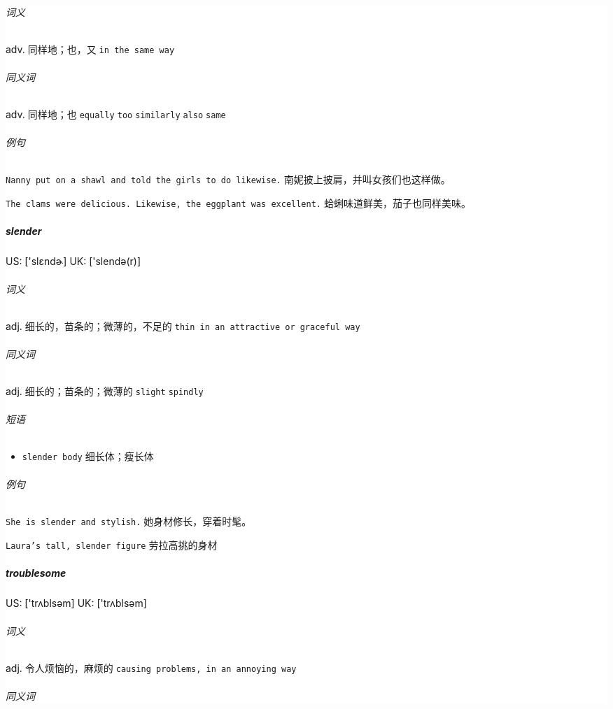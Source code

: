 ###### 词义

adv. 同样地；也，又
`in the same way`

###### 同义词

adv. 同样地；也
`equally` `too` `similarly` `also` `same`


###### 例句

`Nanny put on a shawl and told the girls to do likewise.`
南妮披上披肩，并叫女孩们也这样做。

`The clams were delicious. Likewise, the eggplant was excellent.`
蛤蜊味道鲜美，茄子也同样美味。


##### slender

US: ['slɛndɚ]
UK: ['slendə(r)]

###### 词义

adj. 细长的，苗条的；微薄的，不足的
`thin in an attractive or graceful way`

###### 同义词

adj. 细长的；苗条的；微薄的
`slight` `spindly`


###### 短语

- `slender body` 细长体；瘦长体

###### 例句

`She is slender and stylish.`
她身材修长，穿着时髦。

`Laura’s tall, slender figure`
劳拉高挑的身材


##### troublesome

US: ['trʌblsəm]
UK: ['trʌblsəm]

###### 词义

adj. 令人烦恼的，麻烦的
`causing problems, in an annoying way`

###### 同义词
